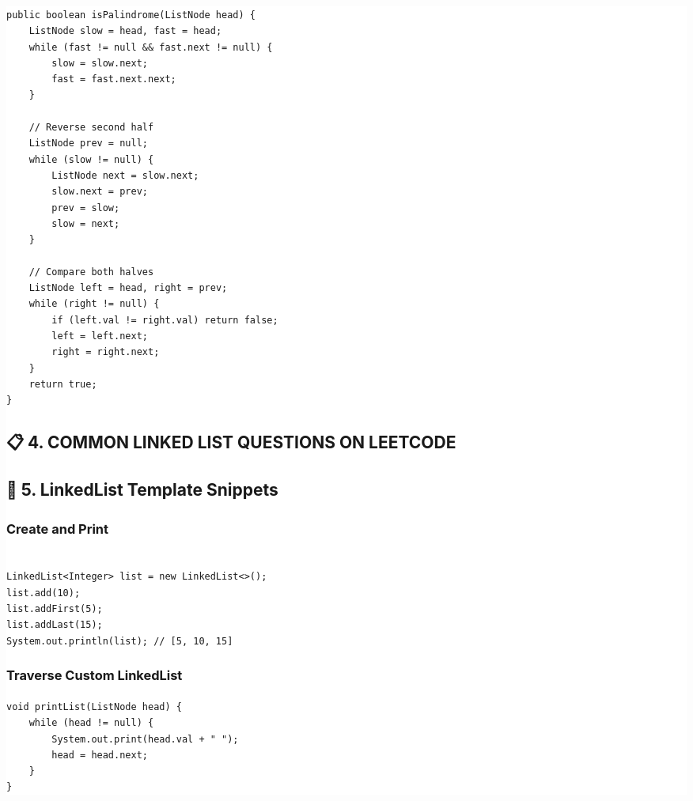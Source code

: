 ```
public boolean isPalindrome(ListNode head) {
    ListNode slow = head, fast = head;
    while (fast != null && fast.next != null) {
        slow = slow.next;
        fast = fast.next.next;
    }

    // Reverse second half
    ListNode prev = null;
    while (slow != null) {
        ListNode next = slow.next;
        slow.next = prev;
        prev = slow;
        slow = next;
    }

    // Compare both halves
    ListNode left = head, right = prev;
    while (right != null) {
        if (left.val != right.val) return false;
        left = left.next;
        right = right.next;
    }
    return true;
}
```

## 📋 4. COMMON LINKED LIST QUESTIONS ON LEETCODE

## 🔖 5. LinkedList Template Snippets

### Create and Print

```

LinkedList<Integer> list = new LinkedList<>();
list.add(10);
list.addFirst(5);
list.addLast(15);
System.out.println(list); // [5, 10, 15]
```

### Traverse Custom LinkedList

```
void printList(ListNode head) {
    while (head != null) {
        System.out.print(head.val + " ");
        head = head.next;
    }
}
```
